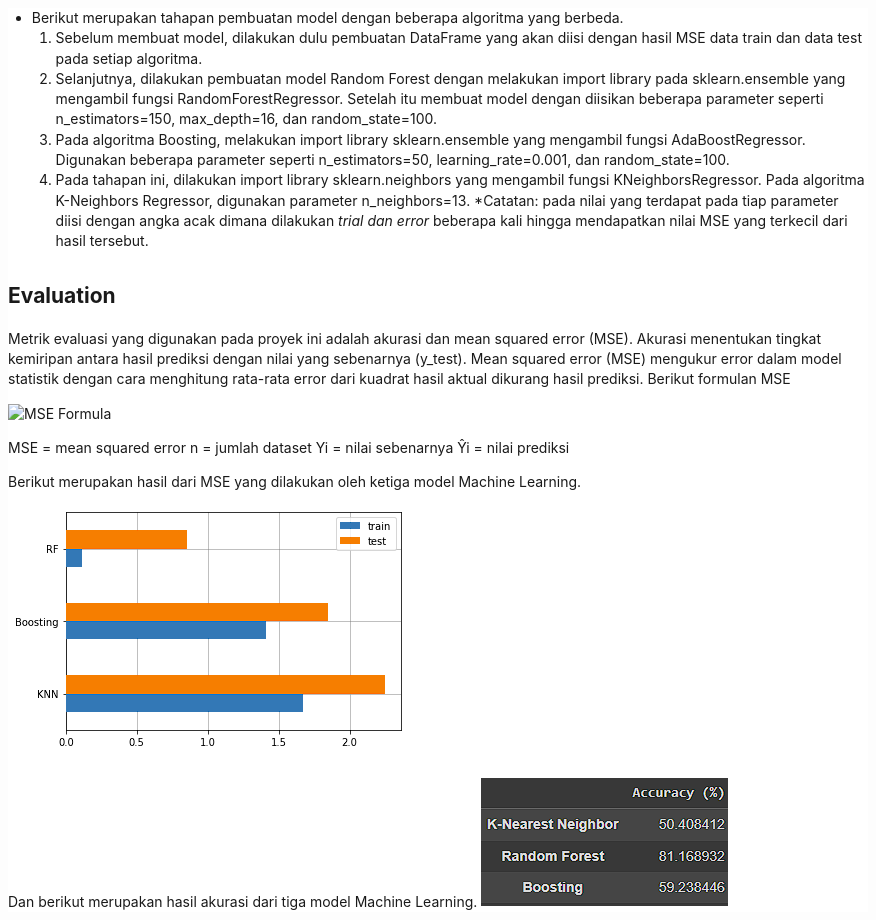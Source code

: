 - Berikut merupakan tahapan pembuatan model dengan beberapa algoritma yang berbeda.
    1. Sebelum membuat model, dilakukan dulu pembuatan DataFrame yang akan diisi dengan hasil MSE data train dan data test pada setiap algoritma. 
    2. Selanjutnya, dilakukan pembuatan model Random Forest dengan melakukan import library pada sklearn.ensemble yang mengambil fungsi RandomForestRegressor. Setelah itu membuat model dengan diisikan beberapa parameter seperti n_estimators=150, max_depth=16, dan random_state=100.
    3. Pada algoritma Boosting, melakukan import library sklearn.ensemble yang mengambil fungsi AdaBoostRegressor. Digunakan beberapa parameter seperti n_estimators=50, learning_rate=0.001, dan random_state=100.
    4. Pada tahapan ini, dilakukan import library sklearn.neighbors yang mengambil fungsi KNeighborsRegressor. Pada algoritma K-Neighbors Regressor, digunakan parameter n_neighbors=13.
    *Catatan: pada nilai yang terdapat pada tiap parameter diisi dengan angka acak dimana dilakukan *trial dan error* beberapa kali hingga mendapatkan nilai MSE yang terkecil dari hasil tersebut.

## Evaluation
Metrik evaluasi yang digunakan pada proyek ini adalah akurasi dan mean squared error (MSE). Akurasi menentukan tingkat kemiripan antara hasil prediksi dengan nilai yang sebenarnya (y_test). Mean squared error (MSE) mengukur error dalam model statistik dengan cara menghitung rata-rata error dari kuadrat hasil aktual dikurang hasil prediksi. Berikut formulan MSE

![MSE Formula](https://www.gstatic.com/education/formulas2/472522532/en/mean_squared_error.svg)

MSE	=	mean squared error
n	=	jumlah dataset
Yi	=	nilai sebenarnya
Ŷi	=	nilai prediksi

Berikut merupakan hasil dari MSE yang dilakukan oleh ketiga model Machine Learning.

![Visualisasi Data mse](https://raw.githubusercontent.com/haekalhlm/ML-TERAPAN/main/Gambar/11.png)

Dan berikut merupakan hasil akurasi dari tiga model Machine Learning.
![Visualisasi Data akurasi](https://raw.githubusercontent.com/haekalhlm/ML-TERAPAN/main/Gambar/13.png)
